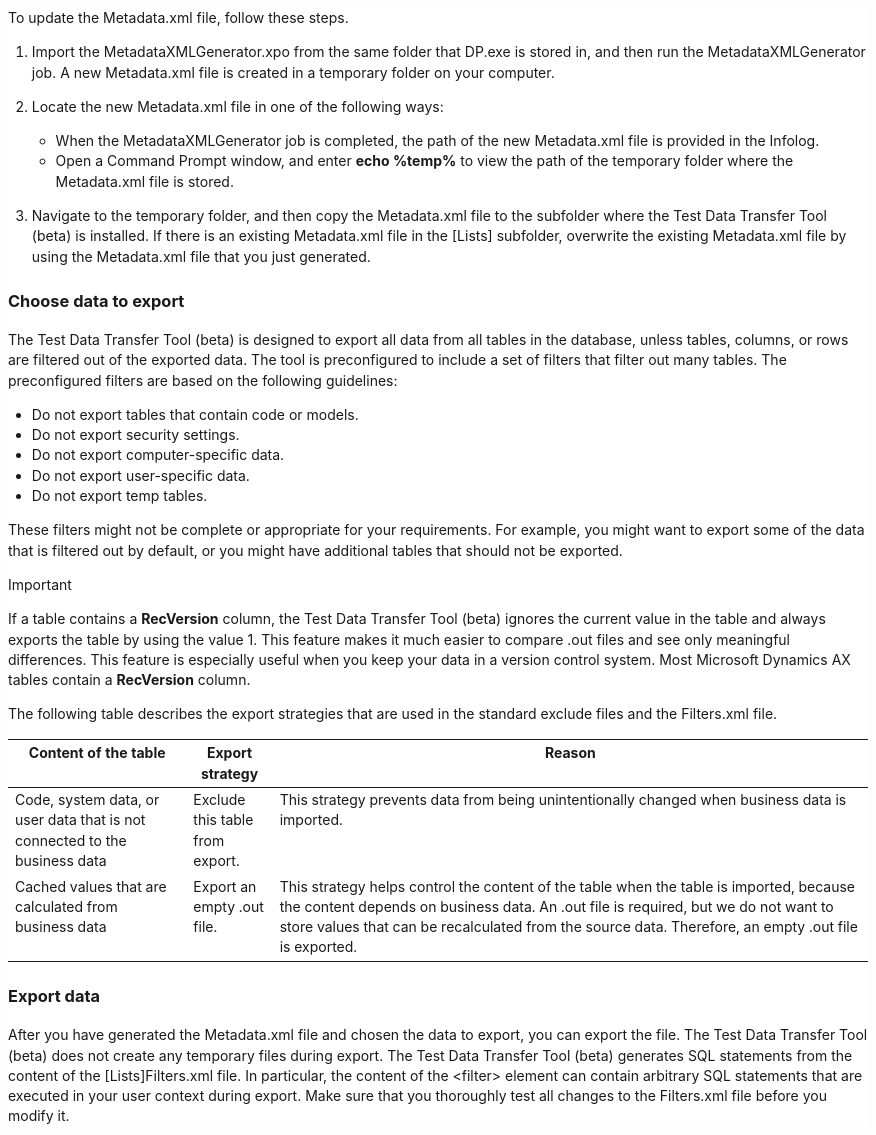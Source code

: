 To update the Metadata.xml file, follow these steps.
1.  Import the MetadataXMLGenerator.xpo from the same folder that DP.exe is stored in, and then run the MetadataXMLGenerator job. A new Metadata.xml file is created in a temporary folder on your computer.
2.  Locate the new Metadata.xml file in one of the following ways:
    -   When the MetadataXMLGenerator job is completed, the path of the new Metadata.xml file is provided in the Infolog.
    -   Open a Command Prompt window, and enter **echo %temp%** to view the path of the temporary folder where the Metadata.xml file is stored.

3.  Navigate to the temporary folder, and then copy the Metadata.xml file to the subfolder where the Test Data Transfer Tool (beta) is installed. If there is an existing Metadata.xml file in the \[Lists\] subfolder, overwrite the existing Metadata.xml file by using the Metadata.xml file that you just generated.

### Choose data to export

The Test Data Transfer Tool (beta) is designed to export all data from all tables in the database, unless tables, columns, or rows are filtered out of the exported data. The tool is preconfigured to include a set of filters that filter out many tables. The preconfigured filters are based on the following guidelines:
-   Do not export tables that contain code or models.
-   Do not export security settings.
-   Do not export computer-specific data.
-   Do not export user-specific data.
-   Do not export temp tables.

These filters might not be complete or appropriate for your requirements. For example, you might want to export some of the data that is filtered out by default, or you might have additional tables that should not be exported.

> [!IMPORTANT]
> If a table contains a **RecVersion** column, the Test Data Transfer Tool (beta) ignores the current value in the table and always exports the table by using the value 1. This feature makes it much easier to compare .out files and see only meaningful differences. This feature is especially useful when you keep your data in a version control system. Most Microsoft Dynamics AX tables contain a **RecVersion** column.

The following table describes the export strategies that are used in the standard exclude files and the Filters.xml file.

| Content of the table                                                       | Export strategy                 | Reason                                                                                                                                                                                                                                                                                |
|----------------------------------------------------------------------------|---------------------------------|---------------------------------------------------------------------------------------------------------------------------------------------------------------------------------------------------------------------------------------------------------------------------------------|
| Code, system data, or user data that is not connected to the business data | Exclude this table from export. | This strategy prevents data from being unintentionally changed when business data is imported.                                                                                                                                                                                        |
| Cached values that are calculated from business data                       | Export an empty .out file.      | This strategy helps control the content of the table when the table is imported, because the content depends on business data. An .out file is required, but we do not want to store values that can be recalculated from the source data. Therefore, an empty .out file is exported. |

### Export data

After you have generated the Metadata.xml file and chosen the data to export, you can export the file. The Test Data Transfer Tool (beta) does not create any temporary files during export. The Test Data Transfer Tool (beta) generates SQL statements from the content of the \[Lists\]Filters.xml file. In particular, the content of the &lt;filter&gt; element can contain arbitrary SQL statements that are executed in your user context during export. Make sure that you thoroughly test all changes to the Filters.xml file before you modify it.
